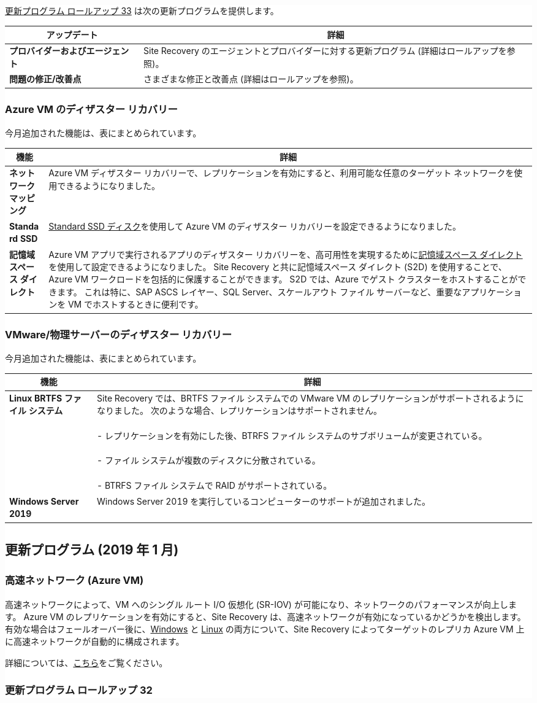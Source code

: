 [更新プログラム ロールアップ 33](https://support.microsoft.com/help/4489582/update-rollup-33-for-azure-site-recovery) は次の更新プログラムを提供します。

**アップデート** | **詳細**
--- | ---
**プロバイダーおよびエージェント** | Site Recovery のエージェントとプロバイダーに対する更新プログラム (詳細はロールアップを参照)。
**問題の修正/改善点** | さまざまな修正と改善点 (詳細はロールアップを参照)。


### <a name="azure-vm-disaster-recovery"></a>Azure VM のディザスター リカバリー

今月追加された機能は、表にまとめられています。

**機能** | **詳細**
--- | ---
**ネットワーク マッピング** | Azure VM ディザスター リカバリーで、レプリケーションを有効にすると、利用可能な任意のターゲット ネットワークを使用できるようになりました。
**Standard SSD** | [Standard SSD ディスク](https://docs.microsoft.com/azure/virtual-machines/windows/disks-standard-ssd)を使用して Azure VM のディザスター リカバリーを設定できるようになりました。
**記憶域スペース ダイレクト** | Azure VM アプリで実行されるアプリのディザスター リカバリーを、高可用性を実現するために[記憶域スペース ダイレクト](https://docs.microsoft.com/windows-server/storage/storage-spaces/storage-spaces-direct-overview)を使用して設定できるようになりました。  Site Recovery と共に記憶域スペース ダイレクト (S2D) を使用することで、Azure VM ワークロードを包括的に保護することができます。 S2D では、Azure でゲスト クラスターをホストすることができます。 これは特に、SAP ASCS レイヤー、SQL Server、スケールアウト ファイル サーバーなど、重要なアプリケーションを VM でホストするときに便利です。


### <a name="vmwarephysical-server-disaster-recovery"></a>VMware/物理サーバーのディザスター リカバリー

今月追加された機能は、表にまとめられています。

**機能** | **詳細**
--- | ---
**Linux BRTFS ファイル システム** | Site Recovery では、BRTFS ファイル システムでの VMware VM のレプリケーションがサポートされるようになりました。 次のような場合、レプリケーションはサポートされません。<br/><br/>- レプリケーションを有効にした後、BTRFS ファイル システムのサブボリュームが変更されている。<br/><br/>- ファイル システムが複数のディスクに分散されている。<br/><br/>- BTRFS ファイル システムで RAID がサポートされている。
**Windows Server 2019** | Windows Server 2019 を実行しているコンピューターのサポートが追加されました。


## <a name="updates-january-2019"></a>更新プログラム (2019 年 1 月)


### <a name="accelerated-networking-azure-vms"></a>高速ネットワーク (Azure VM)

高速ネットワークによって、VM へのシングル ルート I/O 仮想化 (SR-IOV) が可能になり、ネットワークのパフォーマンスが向上します。 Azure VM のレプリケーションを有効にすると、Site Recovery は、高速ネットワークが有効になっているかどうかを検出します。 有効な場合はフェールオーバー後に、[Windows](https://docs.microsoft.com/azure/virtual-network/create-vm-accelerated-networking-powershell#enable-accelerated-networking-on-existing-vms) と [Linux](https://docs.microsoft.com/azure/virtual-network/create-vm-accelerated-networking-cli#enable-accelerated-networking-on-existing-vms) の両方について、Site Recovery によってターゲットのレプリカ Azure VM 上に高速ネットワークが自動的に構成されます。

詳細については、[こちら](azure-vm-disaster-recovery-with-accelerated-networking.md)をご覧ください。

### <a name="update-rollup-32"></a>更新プログラム ロールアップ 32
